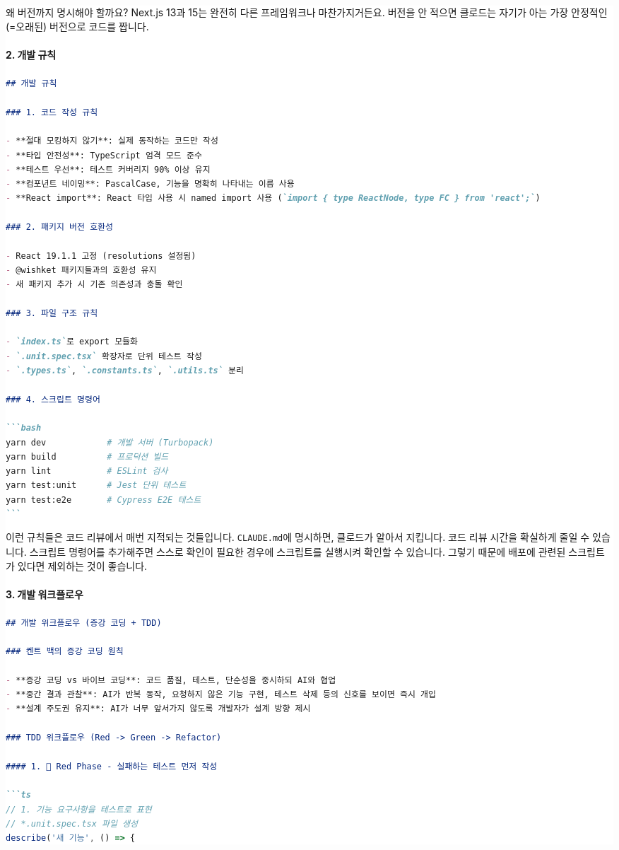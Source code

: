 

왜 버전까지 명시해야 할까요? Next.js 13과 15는 완전히 다른 프레임워크나 마찬가지거든요. 버전을 안 적으면 클로드는 자기가 아는 가장 안정적인(=오래된) 버전으로 코드를 짭니다.

#### 2. 개발 규칙

````md title="요즘 IT CLAUDE.md 중 개발 규칙"
## 개발 규칙

### 1. 코드 작성 규칙

- **절대 모킹하지 않기**: 실제 동작하는 코드만 작성
- **타입 안전성**: TypeScript 엄격 모드 준수
- **테스트 우선**: 테스트 커버리지 90% 이상 유지
- **컴포년트 네이밍**: PascalCase, 기능을 명확히 나타내는 이름 사용
- **React import**: React 타입 사용 시 named import 사용 (`import { type ReactNode, type FC } from 'react';`)

### 2. 패키지 버전 호환성

- React 19.1.1 고정 (resolutions 설정됨)
- @wishket 패키지들과의 호환성 유지
- 새 패키지 추가 시 기존 의존성과 충돌 확인

### 3. 파일 구조 규칙

- `index.ts`로 export 모듈화
- `.unit.spec.tsx` 확장자로 단위 테스트 작성
- `.types.ts`, `.constants.ts`, `.utils.ts` 분리

### 4. 스크립트 명령어

```bash
yarn dev            # 개발 서버 (Turbopack)
yarn build          # 프로덕션 빌드
yarn lint           # ESLint 검사
yarn test:unit      # Jest 단위 테스트
yarn test:e2e       # Cypress E2E 테스트
```

````



이런 규칙들은 코드 리뷰에서 매번 지적되는 것들입니다. <VPIcon icon="fa-brands fa-markdown"/>`CLAUDE.md`에 명시하면, 클로드가 알아서 지킵니다. 코드 리뷰 시간을 확실하게 줄일 수 있습니다. 스크립트 명령어를 추가해주면 스스로 확인이 필요한 경우에 스크립트를 실행시켜 확인할 수 있습니다. 그렇기 때문에 배포에 관련된 스크립트가 있다면 제외하는 것이 좋습니다.

#### 3. 개발 워크플로우

````md collapsed-lines title="요즘 IT CLAUDE.md 중 개발 워크플로우"
## 개발 위크플로우 (증강 코딩 + TDD)

### 켄트 백의 증강 코딩 원칙

- **증강 코딩 vs 바이브 코딩**: 코드 품질, 테스트, 단순성을 중시하되 AI와 협업
- **중간 결과 관찰**: AI가 반복 동작, 요청하지 않은 기능 구현, 테스트 삭제 등의 신호를 보이면 즉시 개입
- **설계 주도권 유지**: AI가 너무 앞서가지 않도록 개발자가 설계 방향 제시

### TDD 위크플로우 (Red -> Green -> Refactor)

#### 1. 🔴 Red Phase - 실패하는 테스트 먼저 작성

```ts
// 1. 기능 요구사항을 테스트로 표현
// *.unit.spec.tsx 파일 생성
describe('새 기능', () => {
````